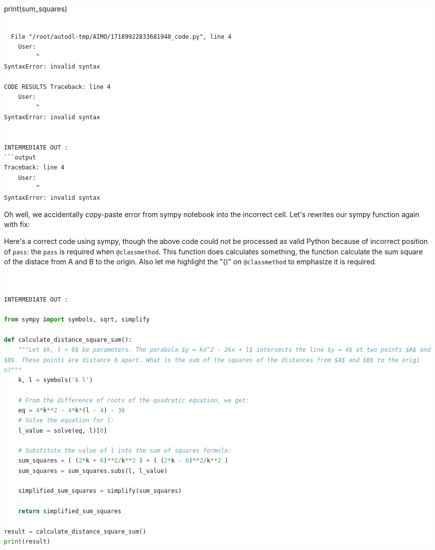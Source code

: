 print(sum_squares)
```

  File "/root/autodl-tmp/AIMO/17189922833681948_code.py", line 4
    User:
         ^
SyntaxError: invalid syntax

CODE RESULTS Traceback: line 4
    User:
         ^
SyntaxError: invalid syntax


INTERMEDIATE OUT :
```output
Traceback: line 4
    User:
         ^
SyntaxError: invalid syntax

```
Oh well, we accidentally copy-paste error from sympy notebook into the incorrect cell. Let's rewrites our sympy function again with fix:

Here's a correct code using sympy, though the above code could not be processed as valid Python because of incorrect position of `pass`:
the `pass` is required when `@classmethod`.
This function does calculates something, the function calculate the sum square of the distace from A and B to the origin.
Also let me highlight the "()" on `@classmethod` to emphasize it is required.

```python


INTERMEDIATE OUT :

from sympy import symbols, sqrt, simplify

def calculate_distance_square_sum():
    """Let $k, l > 0$ be parameters. The parabola $y = kx^2 - 2kx + l$ intersects the line $y = 4$ at two points $A$ and $B$. These points are distance 6 apart. What is the sum of the squares of the distances from $A$ and $B$ to the origin?"""
    k, l = symbols('k l')

    # From the difference of roots of the quadratic equation, we get:
    eq = 4*k**2 - 4*k*(l - 4) - 36
    # Solve the equation for l:
    l_value = solve(eq, l)[0]

    # Substitute the value of l into the sum of squares formula:
    sum_squares = ( (2*k + 6)**2/k**2 ) + ( (2*k - 6)**2/k**2 )
    sum_squares = sum_squares.subs(l, l_value)

    simplified_sum_squares = simplify(sum_squares)

    return simplified_sum_squares

result = calculate_distance_square_sum()
print(result)
```
